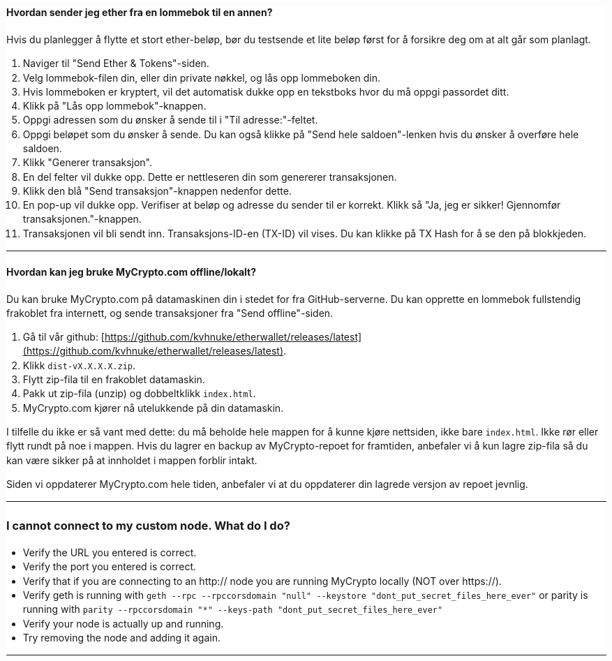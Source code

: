 
#### Hvordan sender jeg ether fra en lommebok til en annen?

Hvis du planlegger å flytte et stort ether-beløp, bør du testsende et lite beløp først for å forsikre deg om at alt går som planlagt.

1.  Naviger til "Send Ether & Tokens"-siden.
2.  Velg lommebok-filen din, eller din private nøkkel, og lås opp lommeboken din.
3.  Hvis lommeboken er kryptert, vil det automatisk dukke opp en tekstboks hvor du må oppgi passordet ditt.
4.  Klikk på "Lås opp lommebok"-knappen.
5.  Oppgi adressen som du ønsker å sende til i "Til adresse:"-feltet.
6.  Oppgi beløpet som du ønsker å sende. Du kan også klikke på "Send hele saldoen"-lenken hvis du ønsker å overføre hele saldoen.
7.  Klikk "Generer transaksjon".
8.  En del felter vil dukke opp. Dette er nettleseren din som genererer transaksjonen.
9.  Klikk den blå "Send transaksjon"-knappen nedenfor dette.
10.  En pop-up vil dukke opp. Verifiser at beløp og adresse du sender til er korrekt. Klikk så "Ja, jeg er sikker! Gjennomfør transaksjonen."-knappen.
11.  Transaksjonen vil bli sendt inn. Transaksjons-ID-en (TX-ID) vil vises. Du kan klikke på TX Hash for å se den på blokkjeden.

---

#### Hvordan kan jeg bruke MyCrypto.com offline/lokalt?

Du kan bruke MyCrypto.com på datamaskinen din i stedet for fra GitHub-serverne. Du kan opprette en lommebok fullstendig frakoblet fra internett, og sende transaksjoner fra "Send offline"-siden.

1.  Gå til vår github: [https://github.com/kvhnuke/etherwallet/releases/latest](https://github.com/kvhnuke/etherwallet/releases/latest).
2.  Klikk `dist-vX.X.X.X.zip`.
3.  Flytt zip-fila til en frakoblet datamaskin.
4.  Pakk ut zip-fila (unzip) og dobbeltklikk `index.html`.
5.  MyCrypto.com kjører nå utelukkende på din datamaskin.

I tilfelle du ikke er så vant med dette: du må beholde hele mappen for å kunne kjøre nettsiden, ikke bare `index.html`. Ikke rør eller flytt rundt på noe i mappen. Hvis du lagrer en backup av MyCrypto-repoet for framtiden, anbefaler vi å kun lagre zip-fila så du kan være sikker på at innholdet i mappen forblir intakt.

Siden vi oppdaterer MyCrypto.com hele tiden, anbefaler vi at du oppdaterer din lagrede versjon av repoet jevnlig.

---

### I cannot connect to my custom node. What do I do?

*   Verify the URL you entered is correct.
*   Verify the port you entered is correct.
*   Verify that if you are connecting to an http:// node you are running MyCrypto locally (NOT over https://).
*   Verify geth is running with `geth --rpc --rpccorsdomain "null" --keystore "dont_put_secret_files_here_ever"` or parity is running with `parity --rpccorsdomain "*" --keys-path "dont_put_secret_files_here_ever"`
*   Verify your node is actually up and running.
*   Try removing the node and adding it again.

---